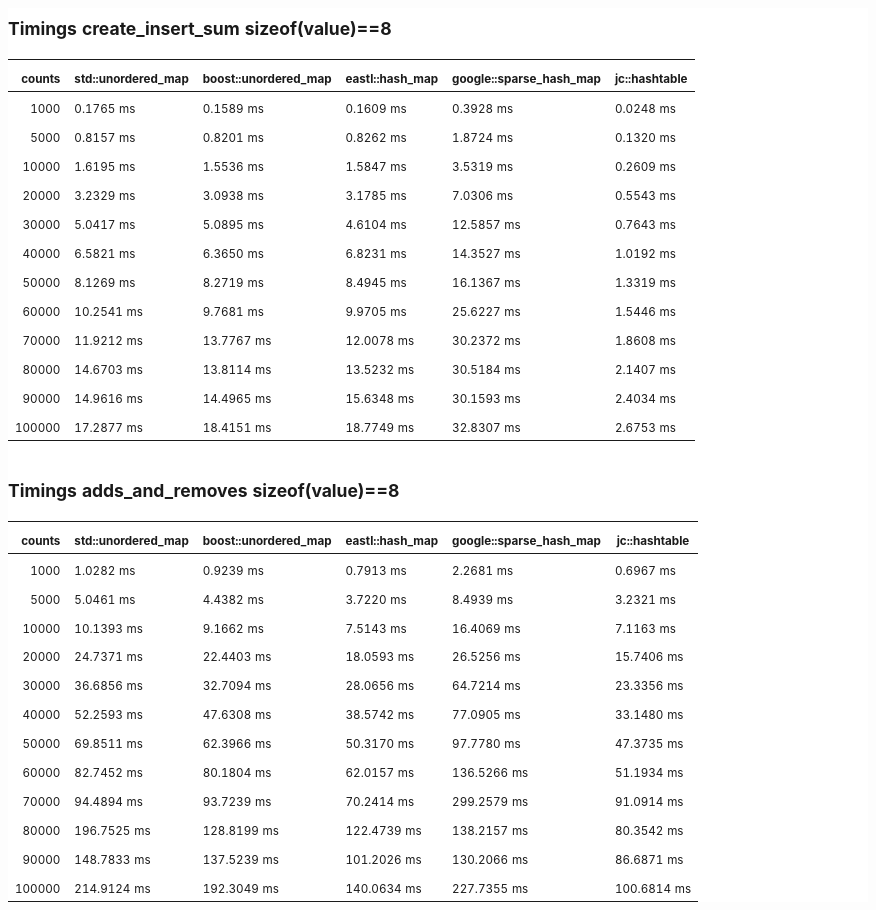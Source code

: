
## <sub>Timings</sub> <sub>create_insert_sum</sub> <sub>sizeof(value)==8</sub>

| <sub>counts</sub> | <sub>std::unordered_map</sub> | <sub>boost::unordered_map</sub> | <sub>eastl::hash_map</sub> | <sub>google::sparse_hash_map</sub> | <sub>jc::hashtable</sub> |
|-------:|--------------------|----------------------|-----------------|-------------------------|---------------|
| <sub>1000</sub> | <sub>0.1765</sub> <sub>ms</sub> | <sub>0.1589</sub> <sub>ms</sub> | <sub>0.1609</sub> <sub>ms</sub> | <sub>0.3928</sub> <sub>ms</sub> | <sub>0.0248</sub> <sub>ms</sub> |
| <sub>5000</sub> | <sub>0.8157</sub> <sub>ms</sub> | <sub>0.8201</sub> <sub>ms</sub> | <sub>0.8262</sub> <sub>ms</sub> | <sub>1.8724</sub> <sub>ms</sub> | <sub>0.1320</sub> <sub>ms</sub> |
| <sub>10000</sub> | <sub>1.6195</sub> <sub>ms</sub> | <sub>1.5536</sub> <sub>ms</sub> | <sub>1.5847</sub> <sub>ms</sub> | <sub>3.5319</sub> <sub>ms</sub> | <sub>0.2609</sub> <sub>ms</sub> |
| <sub>20000</sub> | <sub>3.2329</sub> <sub>ms</sub> | <sub>3.0938</sub> <sub>ms</sub> | <sub>3.1785</sub> <sub>ms</sub> | <sub>7.0306</sub> <sub>ms</sub> | <sub>0.5543</sub> <sub>ms</sub> |
| <sub>30000</sub> | <sub>5.0417</sub> <sub>ms</sub> | <sub>5.0895</sub> <sub>ms</sub> | <sub>4.6104</sub> <sub>ms</sub> | <sub>12.5857</sub> <sub>ms</sub> | <sub>0.7643</sub> <sub>ms</sub> |
| <sub>40000</sub> | <sub>6.5821</sub> <sub>ms</sub> | <sub>6.3650</sub> <sub>ms</sub> | <sub>6.8231</sub> <sub>ms</sub> | <sub>14.3527</sub> <sub>ms</sub> | <sub>1.0192</sub> <sub>ms</sub> |
| <sub>50000</sub> | <sub>8.1269</sub> <sub>ms</sub> | <sub>8.2719</sub> <sub>ms</sub> | <sub>8.4945</sub> <sub>ms</sub> | <sub>16.1367</sub> <sub>ms</sub> | <sub>1.3319</sub> <sub>ms</sub> |
| <sub>60000</sub> | <sub>10.2541</sub> <sub>ms</sub> | <sub>9.7681</sub> <sub>ms</sub> | <sub>9.9705</sub> <sub>ms</sub> | <sub>25.6227</sub> <sub>ms</sub> | <sub>1.5446</sub> <sub>ms</sub> |
| <sub>70000</sub> | <sub>11.9212</sub> <sub>ms</sub> | <sub>13.7767</sub> <sub>ms</sub> | <sub>12.0078</sub> <sub>ms</sub> | <sub>30.2372</sub> <sub>ms</sub> | <sub>1.8608</sub> <sub>ms</sub> |
| <sub>80000</sub> | <sub>14.6703</sub> <sub>ms</sub> | <sub>13.8114</sub> <sub>ms</sub> | <sub>13.5232</sub> <sub>ms</sub> | <sub>30.5184</sub> <sub>ms</sub> | <sub>2.1407</sub> <sub>ms</sub> |
| <sub>90000</sub> | <sub>14.9616</sub> <sub>ms</sub> | <sub>14.4965</sub> <sub>ms</sub> | <sub>15.6348</sub> <sub>ms</sub> | <sub>30.1593</sub> <sub>ms</sub> | <sub>2.4034</sub> <sub>ms</sub> |
| <sub>100000</sub> | <sub>17.2877</sub> <sub>ms</sub> | <sub>18.4151</sub> <sub>ms</sub> | <sub>18.7749</sub> <sub>ms</sub> | <sub>32.8307</sub> <sub>ms</sub> | <sub>2.6753</sub> <sub>ms</sub> |


## <sub>Timings</sub> <sub>adds_and_removes</sub> <sub>sizeof(value)==8</sub>

| <sub>counts</sub> | <sub>std::unordered_map</sub> | <sub>boost::unordered_map</sub> | <sub>eastl::hash_map</sub> | <sub>google::sparse_hash_map</sub> | <sub>jc::hashtable</sub> |
|-------:|--------------------|----------------------|-----------------|-------------------------|---------------|
| <sub>1000</sub> | <sub>1.0282</sub> <sub>ms</sub> | <sub>0.9239</sub> <sub>ms</sub> | <sub>0.7913</sub> <sub>ms</sub> | <sub>2.2681</sub> <sub>ms</sub> | <sub>0.6967</sub> <sub>ms</sub> |
| <sub>5000</sub> | <sub>5.0461</sub> <sub>ms</sub> | <sub>4.4382</sub> <sub>ms</sub> | <sub>3.7220</sub> <sub>ms</sub> | <sub>8.4939</sub> <sub>ms</sub> | <sub>3.2321</sub> <sub>ms</sub> |
| <sub>10000</sub> | <sub>10.1393</sub> <sub>ms</sub> | <sub>9.1662</sub> <sub>ms</sub> | <sub>7.5143</sub> <sub>ms</sub> | <sub>16.4069</sub> <sub>ms</sub> | <sub>7.1163</sub> <sub>ms</sub> |
| <sub>20000</sub> | <sub>24.7371</sub> <sub>ms</sub> | <sub>22.4403</sub> <sub>ms</sub> | <sub>18.0593</sub> <sub>ms</sub> | <sub>26.5256</sub> <sub>ms</sub> | <sub>15.7406</sub> <sub>ms</sub> |
| <sub>30000</sub> | <sub>36.6856</sub> <sub>ms</sub> | <sub>32.7094</sub> <sub>ms</sub> | <sub>28.0656</sub> <sub>ms</sub> | <sub>64.7214</sub> <sub>ms</sub> | <sub>23.3356</sub> <sub>ms</sub> |
| <sub>40000</sub> | <sub>52.2593</sub> <sub>ms</sub> | <sub>47.6308</sub> <sub>ms</sub> | <sub>38.5742</sub> <sub>ms</sub> | <sub>77.0905</sub> <sub>ms</sub> | <sub>33.1480</sub> <sub>ms</sub> |
| <sub>50000</sub> | <sub>69.8511</sub> <sub>ms</sub> | <sub>62.3966</sub> <sub>ms</sub> | <sub>50.3170</sub> <sub>ms</sub> | <sub>97.7780</sub> <sub>ms</sub> | <sub>47.3735</sub> <sub>ms</sub> |
| <sub>60000</sub> | <sub>82.7452</sub> <sub>ms</sub> | <sub>80.1804</sub> <sub>ms</sub> | <sub>62.0157</sub> <sub>ms</sub> | <sub>136.5266</sub> <sub>ms</sub> | <sub>51.1934</sub> <sub>ms</sub> |
| <sub>70000</sub> | <sub>94.4894</sub> <sub>ms</sub> | <sub>93.7239</sub> <sub>ms</sub> | <sub>70.2414</sub> <sub>ms</sub> | <sub>299.2579</sub> <sub>ms</sub> | <sub>91.0914</sub> <sub>ms</sub> |
| <sub>80000</sub> | <sub>196.7525</sub> <sub>ms</sub> | <sub>128.8199</sub> <sub>ms</sub> | <sub>122.4739</sub> <sub>ms</sub> | <sub>138.2157</sub> <sub>ms</sub> | <sub>80.3542</sub> <sub>ms</sub> |
| <sub>90000</sub> | <sub>148.7833</sub> <sub>ms</sub> | <sub>137.5239</sub> <sub>ms</sub> | <sub>101.2026</sub> <sub>ms</sub> | <sub>130.2066</sub> <sub>ms</sub> | <sub>86.6871</sub> <sub>ms</sub> |
| <sub>100000</sub> | <sub>214.9124</sub> <sub>ms</sub> | <sub>192.3049</sub> <sub>ms</sub> | <sub>140.0634</sub> <sub>ms</sub> | <sub>227.7355</sub> <sub>ms</sub> | <sub>100.6814</sub> <sub>ms</sub> |
